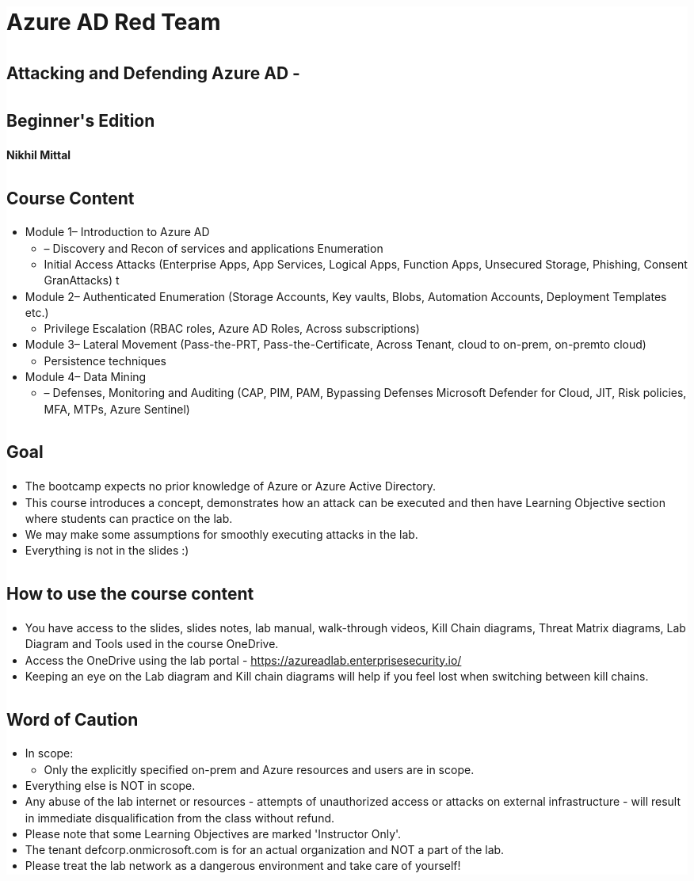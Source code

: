 # Azure AD Red Team



## Attacking and Defending Azure AD -

## Beginner's Edition

**Nikhil Mittal**

## Course Content

* Module 1– Introduction to Azure AD
  * – Discovery and Recon of services and applications Enumeration
  * Initial Access Attacks (Enterprise Apps, App Services, Logical Apps, Function Apps, Unsecured Storage, Phishing, Consent GranAttacks) t
* Module 2– Authenticated Enumeration (Storage Accounts, Key vaults, Blobs, Automation Accounts, Deployment Templates etc.)
  * Privilege Escalation (RBAC roles, Azure AD Roles, Across subscriptions)
* Module 3– Lateral Movement (Pass-the-PRT, Pass-the-Certificate, Across Tenant, cloud to on-prem, on-premto cloud)
  * Persistence techniques
* Module 4– Data Mining
  * – Defenses, Monitoring and Auditing (CAP, PIM, PAM, Bypassing Defenses Microsoft Defender for Cloud, JIT, Risk policies, MFA, MTPs, Azure Sentinel)

## Goal

* The bootcamp expects no prior knowledge of Azure or Azure Active Directory.
* This course introduces a concept, demonstrates how an attack can be executed and then have Learning Objective section where students can practice on the lab.
* We may make some assumptions for smoothly executing attacks in the lab.
* Everything is not in the slides :)

## How to use the course content

* You have access to the slides, slides notes, lab manual, walk-through videos, Kill Chain diagrams, Threat Matrix diagrams, Lab Diagram and Tools used in the course OneDrive.
* Access the OneDrive using the lab portal - https://azureadlab.enterprisesecurity.io/
* Keeping an eye on the Lab diagram and Kill chain diagrams will help if you feel lost when switching between kill chains.

## Word of Caution

* In scope:
  * Only the explicitly specified on-prem and Azure resources and users are in scope.
* Everything else is NOT in scope.
* Any abuse of the lab internet or resources - attempts of unauthorized access or attacks on external infrastructure - will result in immediate disqualification from the class without refund.
* Please note that some Learning Objectives are marked 'Instructor Only'.
* The tenant defcorp.onmicrosoft.com is for an actual organization and NOT a part of the lab.
* Please treat the lab network as a dangerous environment and take care of yourself!
